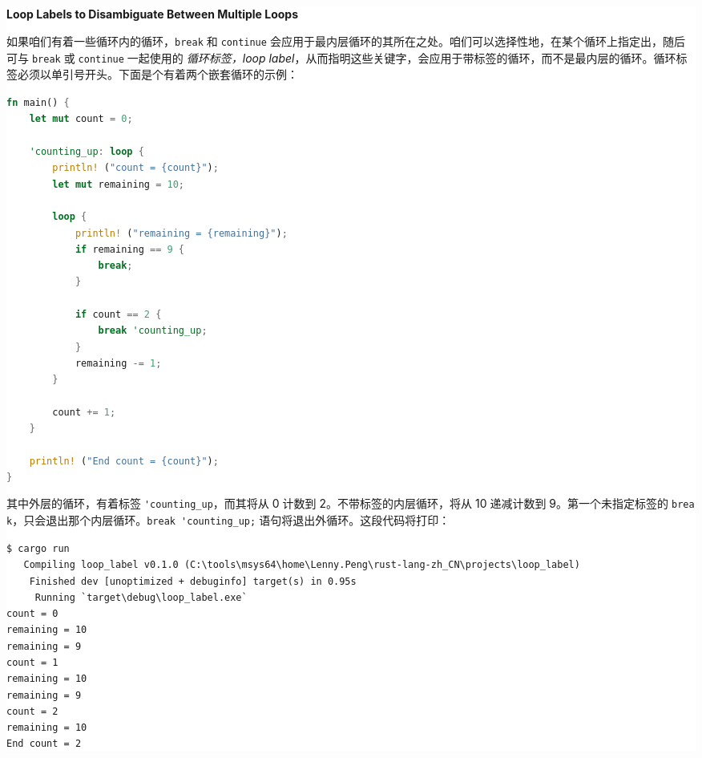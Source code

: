 **Loop Labels to Disambiguate Between Multiple Loops**

如果咱们有着一些循环内的循环，`break` 和 `continue` 会应用于最内层循环的其所在之处。咱们可以选择性地，在某个循环上指定出，随后可与 `break` 或 `continue` 一起使用的 *循环标签，loop label*，从而指明这些关键字，会应用于带标签的循环，而不是最内层的循环。循环标签必须以单引号开头。下面是个有着两个嵌套循环的示例：


```rust
fn main() {
    let mut count = 0;

    'counting_up: loop {
        println! ("count = {count}");
        let mut remaining = 10;

        loop {
            println! ("remaining = {remaining}");
            if remaining == 9 {
                break;
            }

            if count == 2 {
                break 'counting_up;
            }
            remaining -= 1;
        }

        count += 1;
    }

    println! ("End count = {count}");
}
```


其中外层的循环，有着标签 `'counting_up`，而其将从 0 计数到 2。不带标签的内层循环，将从 10 递减计数到 9。第一个未指定标签的 `break`，只会退出那个内层循环。`break 'counting_up;` 语句将退出外循环。这段代码将打印：


```console
$ cargo run
   Compiling loop_label v0.1.0 (C:\tools\msys64\home\Lenny.Peng\rust-lang-zh_CN\projects\loop_label)
    Finished dev [unoptimized + debuginfo] target(s) in 0.95s
     Running `target\debug\loop_label.exe`
count = 0
remaining = 10
remaining = 9
count = 1
remaining = 10
remaining = 9
count = 2
remaining = 10
End count = 2
```
